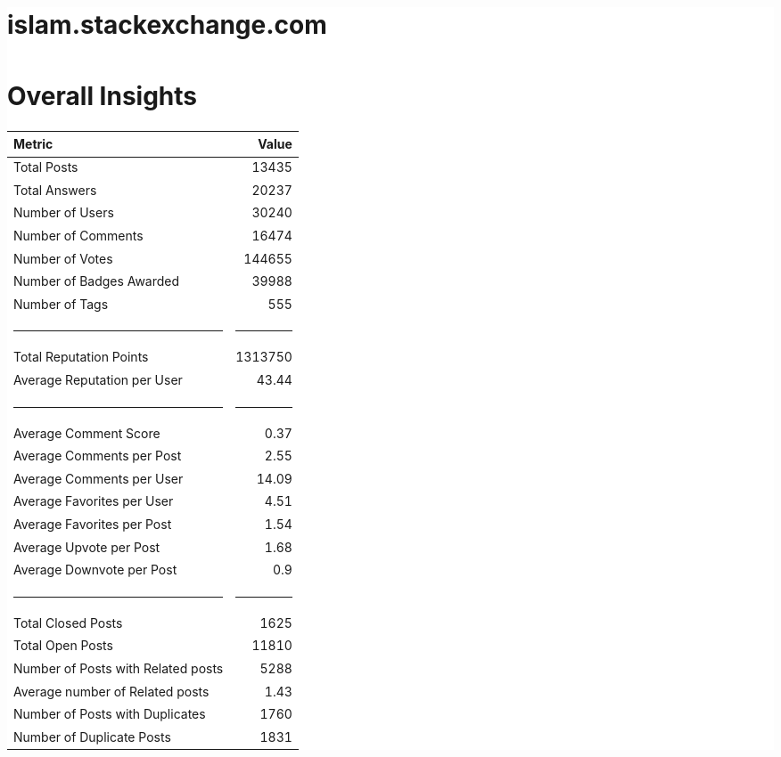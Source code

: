# islam.stackexchange.com

# Overall Insights

<div align="center">

| Metric                             | Value |
|:-----------------------------------|------:|
| Total Posts                        | 13435 |
| Total Answers                      | 20237 |
| Number of Users                    | 30240 |
| Number of Comments                 | 16474 |
| Number of Votes                    | 144655|
| Number of Badges Awarded           | 39988|
| Number of Tags                     | 555   |
| <hr/>                              | <hr/> |
| Total Reputation Points            |1313750|
| Average Reputation per User        | 43.44 |
| <hr/>                              | <hr/> |
| Average Comment Score              | 0.37 |
| Average Comments per Post          | 2.55  |
| Average Comments per User          | 14.09 |
| Average Favorites per User         | 4.51  |
| Average Favorites per Post         | 1.54  |
| Average Upvote per Post            | 1.68  |
| Average Downvote per Post          | 0.9  |
| <hr/>                              | <hr/> |
| Total Closed Posts                 | 1625  |
| Total Open Posts                   | 11810 |
| Number of Posts with Related posts | 5288  |
| Average number of Related posts    | 1.43  |
| Number of Posts with Duplicates    | 1760  |
| Number of Duplicate Posts          | 1831  |
